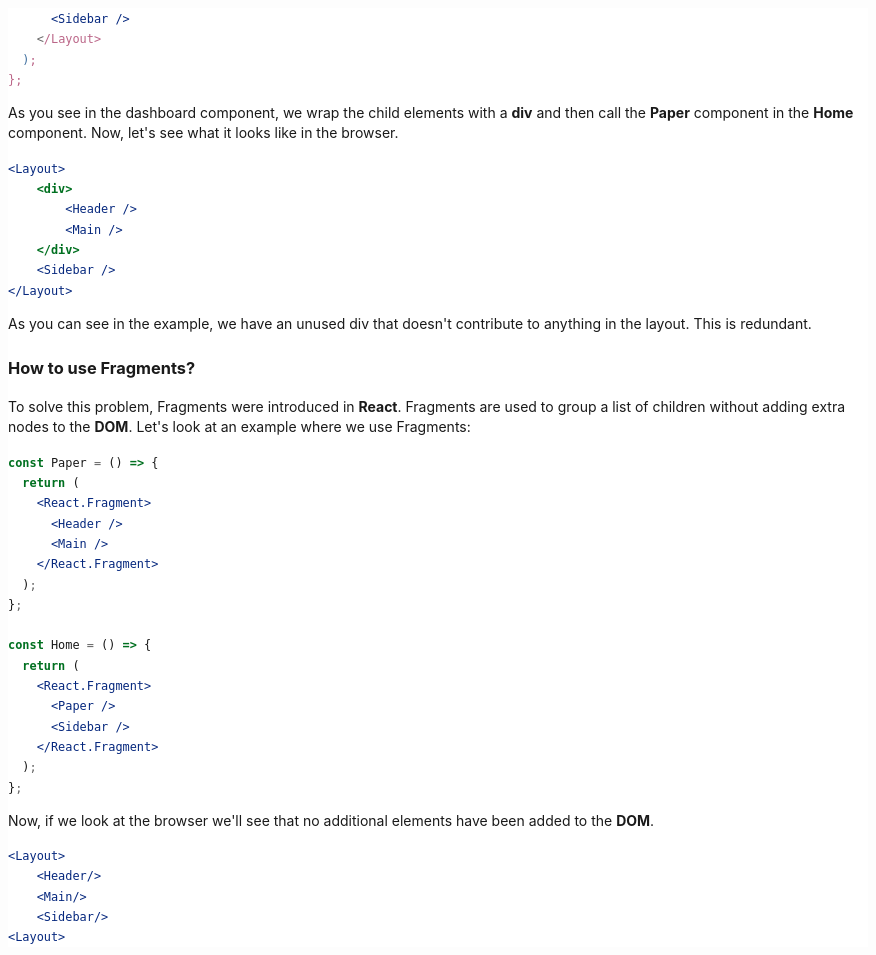 ```jsx
      <Sidebar />
    </Layout>
  );
};

```

As you see in the dashboard component, we wrap the child elements with a **div** and then call the **Paper** component in the **Home** component. Now, let's see what it looks like in the browser.

```jsx
<Layout>
    <div>
        <Header />
        <Main />
    </div>
    <Sidebar />
</Layout>
```

As you can see in the example, we have an unused div that doesn't contribute to anything in the layout. This is redundant.

### How to use Fragments?

To solve this problem, Fragments were introduced in **React**. Fragments are used to group a list of children without adding extra nodes to the **DOM**. Let's look at an example where we use Fragments:

```jsx
const Paper = () => {
  return (
    <React.Fragment>
      <Header />
      <Main />
    </React.Fragment>
  );
};

const Home = () => {
  return (
    <React.Fragment>
      <Paper />
      <Sidebar />
    </React.Fragment>
  );
};
```

Now, if we look at the browser we'll see that no additional elements have been added to the **DOM**.

```jsx
<Layout>
    <Header/>
    <Main/>
    <Sidebar/>
<Layout>
```
